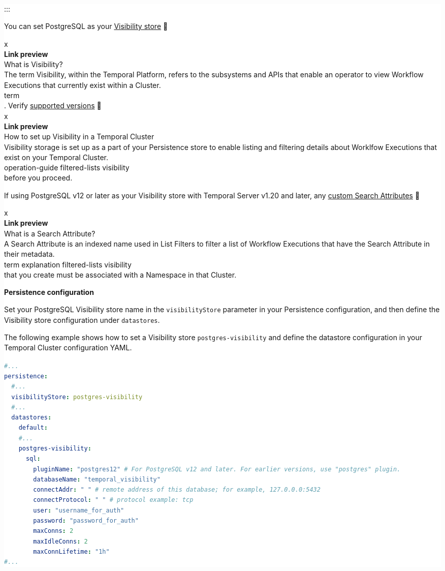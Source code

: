 :::

You can set PostgreSQL as your [Visibility store](/clusters#visibility) <span id="i-799d3ec8-c9fc-4e0b-8d48-bb5f5aafb0d8" class="clickable-i clickable-link-preview">🔗</span><div id="preview-modal-799d3ec8-c9fc-4e0b-8d48-bb5f5aafb0d8" class="preview-modal"><div class="modal-header"><div id="x-799d3ec8-c9fc-4e0b-8d48-bb5f5aafb0d8" class="clickable-x clickable-link-preview">x</div><b>Link preview</b></div><div class="preview-modal-title">What is Visibility?</div><div class="preview-modal-description">The term Visibility, within the Temporal Platform, refers to the subsystems and APIs that enable an operator to view Workflow Executions that currently exist within a Cluster.</div><div class="preview-modal-tags"><span class="preview-modal-tag">term</span></div></div>.
Verify [supported versions](#supported-databases) <span id="i-8554e2dd-07d4-4dd3-8d69-f9ffc8646d0c" class="clickable-i clickable-link-preview">🔗</span><div id="preview-modal-8554e2dd-07d4-4dd3-8d69-f9ffc8646d0c" class="preview-modal"><div class="modal-header"><div id="x-8554e2dd-07d4-4dd3-8d69-f9ffc8646d0c" class="clickable-x clickable-link-preview">x</div><b>Link preview</b></div><div class="preview-modal-title">How to set up Visibility in a Temporal Cluster</div><div class="preview-modal-description">Visibility storage is set up as a part of your Persistence store to enable listing and filtering details about Worklfow Executions that exist on your Temporal Cluster.</div><div class="preview-modal-tags"><span class="preview-modal-tag">operation-guide</span> <span class="preview-modal-tag">filtered-lists</span> <span class="preview-modal-tag">visibility</span></div></div> before you proceed.

If using PostgreSQL v12 or later as your Visibility store with Temporal Server v1.20 and later, any [custom Search Attributes](/visibility#custom-search-attributes) <span id="i-8f760635-a5fe-4bb9-bf6f-24a1974efac5" class="clickable-i clickable-link-preview">🔗</span><div id="preview-modal-8f760635-a5fe-4bb9-bf6f-24a1974efac5" class="preview-modal"><div class="modal-header"><div id="x-8f760635-a5fe-4bb9-bf6f-24a1974efac5" class="clickable-x clickable-link-preview">x</div><b>Link preview</b></div><div class="preview-modal-title">What is a Search Attribute?</div><div class="preview-modal-description">A Search Attribute is an indexed name used in List Filters to filter a list of Workflow Executions that have the Search Attribute in their metadata.</div><div class="preview-modal-tags"><span class="preview-modal-tag">term</span> <span class="preview-modal-tag">explanation</span> <span class="preview-modal-tag">filtered-lists</span> <span class="preview-modal-tag">visibility</span></div></div> that you create must be associated with a Namespace in that Cluster.

**Persistence configuration**

Set your PostgreSQL Visibility store name in the `visibilityStore` parameter in your Persistence configuration, and then define the Visibility store configuration under `datastores`.

The following example shows how to set a Visibility store `postgres-visibility` and define the datastore configuration in your Temporal Cluster configuration YAML.

```yaml
#...
persistence:
  #...
  visibilityStore: postgres-visibility
  #...
  datastores:
    default:
    #...
    postgres-visibility:
      sql:
        pluginName: "postgres12" # For PostgreSQL v12 and later. For earlier versions, use "postgres" plugin.
        databaseName: "temporal_visibility"
        connectAddr: " " # remote address of this database; for example, 127.0.0.0:5432
        connectProtocol: " " # protocol example: tcp
        user: "username_for_auth"
        password: "password_for_auth"
        maxConns: 2
        maxIdleConns: 2
        maxConnLifetime: "1h"
#...
```
